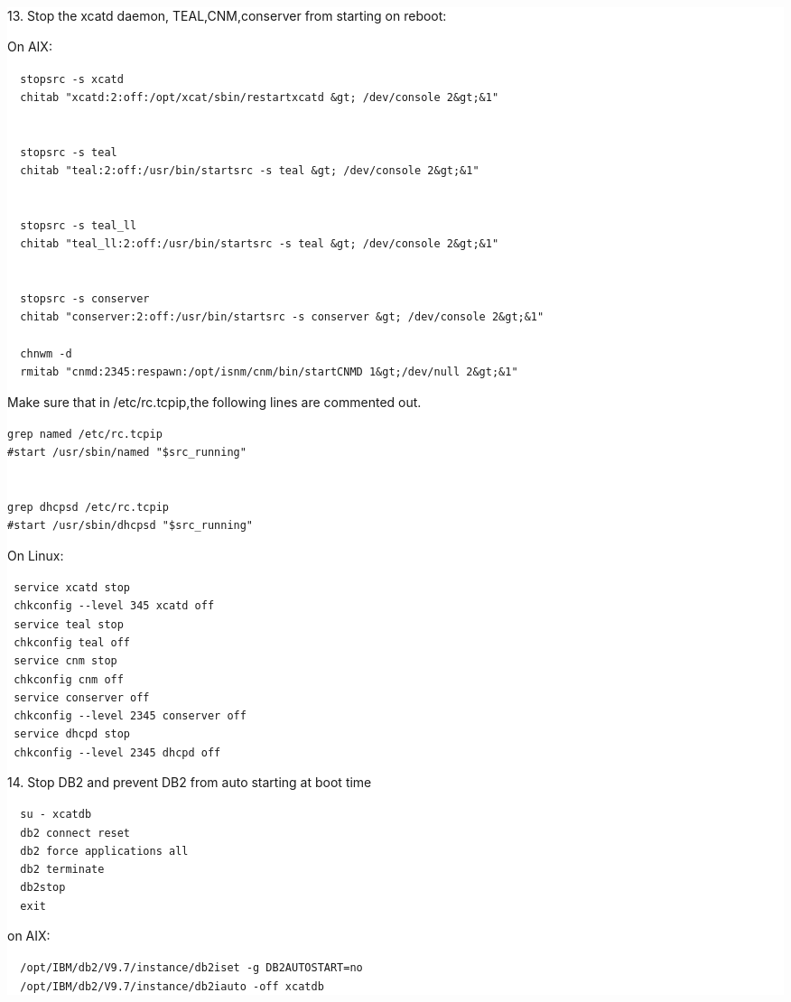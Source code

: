 13\. Stop the xcatd daemon, TEAL,CNM,conserver from starting on reboot: 

On AIX: 
    
      stopsrc -s xcatd
      chitab "xcatd:2:off:/opt/xcat/sbin/restartxcatd &gt; /dev/console 2&gt;&1"
    
    
      stopsrc -s teal
      chitab "teal:2:off:/usr/bin/startsrc -s teal &gt; /dev/console 2&gt;&1"
    
    
      stopsrc -s teal_ll
      chitab "teal_ll:2:off:/usr/bin/startsrc -s teal &gt; /dev/console 2&gt;&1"
    
    
      stopsrc -s conserver
      chitab "conserver:2:off:/usr/bin/startsrc -s conserver &gt; /dev/console 2&gt;&1"
    
      chnwm -d 
      rmitab "cnmd:2345:respawn:/opt/isnm/cnm/bin/startCNMD 1&gt;/dev/null 2&gt;&1"
    

Make sure that in /etc/rc.tcpip,the following lines are commented out. 
    
    grep named /etc/rc.tcpip
    #start /usr/sbin/named "$src_running"
    
    
    grep dhcpsd /etc/rc.tcpip
    #start /usr/sbin/dhcpsd "$src_running" 
    

On Linux: 
    
     service xcatd stop
     chkconfig --level 345 xcatd off  
     service teal stop
     chkconfig teal off
     service cnm stop
     chkconfig cnm off
     service conserver off
     chkconfig --level 2345 conserver off
     service dhcpd stop
     chkconfig --level 2345 dhcpd off
    

14\. Stop DB2 and prevent DB2 from auto starting at boot time 
    
      su - xcatdb
      db2 connect reset
      db2 force applications all
      db2 terminate
      db2stop
      exit
      
    

on AIX: 
    
      /opt/IBM/db2/V9.7/instance/db2iset -g DB2AUTOSTART=no
      /opt/IBM/db2/V9.7/instance/db2iauto -off xcatdb
    